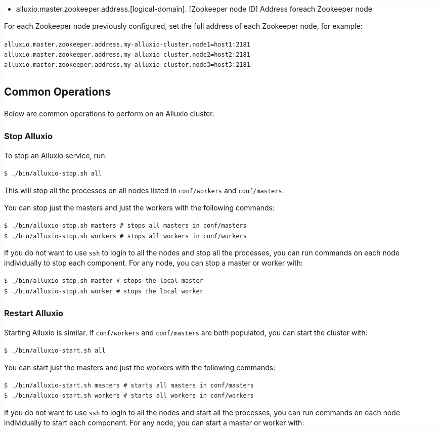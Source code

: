 * alluxio.master.zookeeper.address.[logical-domain]. [Zookeeper node ID] Address foreach Zookeeper node
  

For each Zookeeper node previously configured, set the full address of each Zookeeper node, for example:

```
alluxio.master.zookeeper.address.my-alluxio-cluster.node1=host1:2181
alluxio.master.zookeeper.address.my-alluxio-cluster.node2=host2:2181
alluxio.master.zookeeper.address.my-alluxio-cluster.node3=host3:2181
```

## Common Operations

Below are common operations to perform on an Alluxio cluster.

### Stop Alluxio

To stop an Alluxio service, run:

```console
$ ./bin/alluxio-stop.sh all
```

This will stop all the processes on all nodes listed in `conf/workers` and `conf/masters`.

You can stop just the masters and just the workers with the following commands:

```console
$ ./bin/alluxio-stop.sh masters # stops all masters in conf/masters
$ ./bin/alluxio-stop.sh workers # stops all workers in conf/workers
```

If you do not want to use `ssh` to login to all the nodes and stop all the processes, you can run
commands on each node individually to stop each component.
For any node, you can stop a master or worker with:

```console
$ ./bin/alluxio-stop.sh master # stops the local master
$ ./bin/alluxio-stop.sh worker # stops the local worker
```

### Restart Alluxio

Starting Alluxio is similar. If `conf/workers` and `conf/masters` are both populated, you can start
the cluster with:

```console
$ ./bin/alluxio-start.sh all
```

You can start just the masters and just the workers with the following commands:

```console
$ ./bin/alluxio-start.sh masters # starts all masters in conf/masters
$ ./bin/alluxio-start.sh workers # starts all workers in conf/workers
```

If you do not want to use `ssh` to login to all the nodes and start all the processes, you can run
commands on each node individually to start each component. For any node, you can start a master or
worker with:
